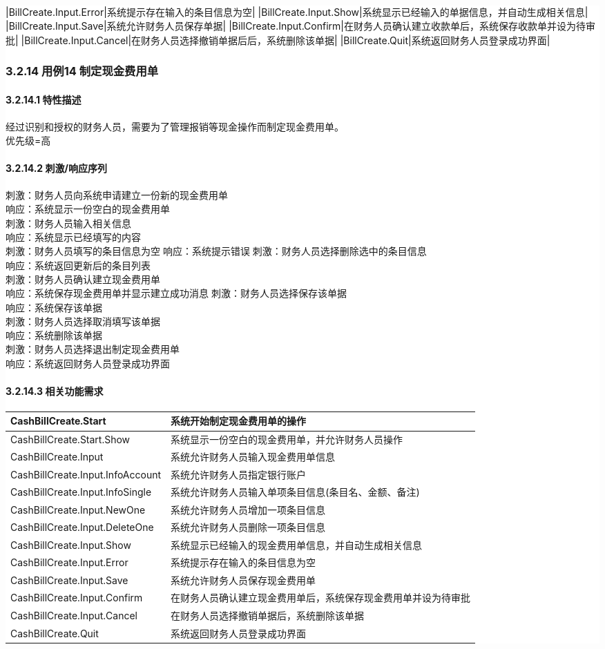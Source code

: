 |BillCreate.Input.Error|系统提示存在输入的条目信息为空|
|BillCreate.Input.Show|系统显示已经输入的单据信息，并自动生成相关信息|
|BillCreate.Input.Save|系统允许财务人员保存单据|
|BillCreate.Input.Confirm|在财务人员确认建立收款单后，系统保存收款单并设为待审批|
|BillCreate.Input.Cancel|在财务人员选择撤销单据后后，系统删除该单据|
|BillCreate.Quit|系统返回财务人员登录成功界面|


### 3.2.14 用例14 制定现金费用单
#### 3.2.14.1 特性描述
经过识别和授权的财务人员，需要为了管理报销等现金操作而制定现金费用单。   
优先级=高 

#### 3.2.14.2 刺激/响应序列
刺激：财务人员向系统申请建立一份新的现金费用单   
响应：系统显示一份空白的现金费用单  
刺激：财务人员输入相关信息  
响应：系统显示已经填写的内容  
刺激：财务人员填写的条目信息为空
响应：系统提示错误
刺激：财务人员选择删除选中的条目信息  
响应：系统返回更新后的条目列表  
刺激：财务人员确认建立现金费用单  
响应：系统保存现金费用单并显示建立成功消息
刺激：财务人员选择保存该单据  
响应：系统保存该单据   
刺激：财务人员选择取消填写该单据  
响应：系统删除该单据    
刺激：财务人员选择退出制定现金费用单    
响应：系统返回财务人员登录成功界面 

#### 3.2.14.3 相关功能需求
|CashBillCreate.Start|系统开始制定现金费用单的操作|
|:---|:---|
|CashBillCreate.Start.Show|系统显示一份空白的现金费用单，并允许财务人员操作|
|CashBillCreate.Input|系统允许财务人员输入现金费用单信息|
|CashBillCreate.Input.InfoAccount|系统允许财务人员指定银行账户|
|CashBillCreate.Input.InfoSingle|系统允许财务人员输入单项条目信息(条目名、金额、备注)|
|CashBillCreate.Input.NewOne|系统允许财务人员增加一项条目信息|
|CashBillCreate.Input.DeleteOne|系统允许财务人员删除一项条目信息|
|CashBillCreate.Input.Show|系统显示已经输入的现金费用单信息，并自动生成相关信息|
|CashBillCreate.Input.Error|系统提示存在输入的条目信息为空|
|CashBillCreate.Input.Save|系统允许财务人员保存现金费用单|
|CashBillCreate.Input.Confirm|在财务人员确认建立现金费用单后，系统保存现金费用单并设为待审批|
|CashBillCreate.Input.Cancel|在财务人员选择撤销单据后，系统删除该单据|
|CashBillCreate.Quit|系统返回财务人员登录成功界面|

